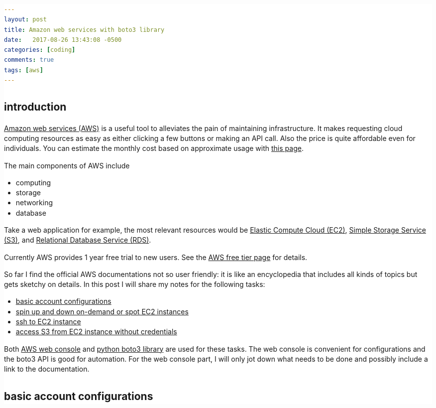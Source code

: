 ```yaml
---
layout: post
title: Amazon web services with boto3 library
date:   2017-08-26 13:43:08 -0500
categories: [coding]
comments: true
tags: [aws]
---
```


## introduction

[Amazon web services (AWS)](https://en.wikipedia.org/wiki/Amazon_Web_Services)
is a useful tool to alleviates the pain of maintaining infrastructure.
It makes requesting cloud computing resources as easy as either clicking a few buttons or making an API call.
Also the price is quite affordable even for individuals. 
You can estimate the monthly cost based on approximate usage with [this page](http://calculator.s3.amazonaws.com/index.html).

The main components of AWS include 

* computing
* storage
* networking
* database

Take a web application for example, the most relevant resources would be [Elastic Compute Cloud (EC2)](http://docs.aws.amazon.com/AWSEC2/latest/UserGuide/concepts.html),
[Simple Storage Service (S3)](http://docs.aws.amazon.com/AmazonS3/latest/dev/Welcome.html),
and [Relational Database Service (RDS)](http://docs.aws.amazon.com/AmazonRDS/latest/UserGuide/Welcome.html).

Currently AWS provides 1 year free trial to new users. 
See the [AWS free tier page](https://aws.amazon.com/free/) for details.

So far I find the official AWS documentations not so user friendly:
it is like an encyclopedia that includes all kinds of topics but gets sketchy on details.
In this post I will share my notes for the following tasks:

* [basic account configurations](#config)
* [spin up and down on-demand or spot EC2 instances](#instances)
* [ssh to EC2 instance](#ssh)
* [access S3 from EC2 instance without credentials](#s3)

Both [AWS web console](https://aws.amazon.com/console/) and [python boto3 library](http://boto3.readthedocs.io/en/latest/) are used for these tasks. The web console is convenient for configurations and the boto3 API is good for automation. 
For the web console part, I will only jot down what needs to be done and possibly include a link to the documentation.

## <a name='config'></a>basic account configurations
